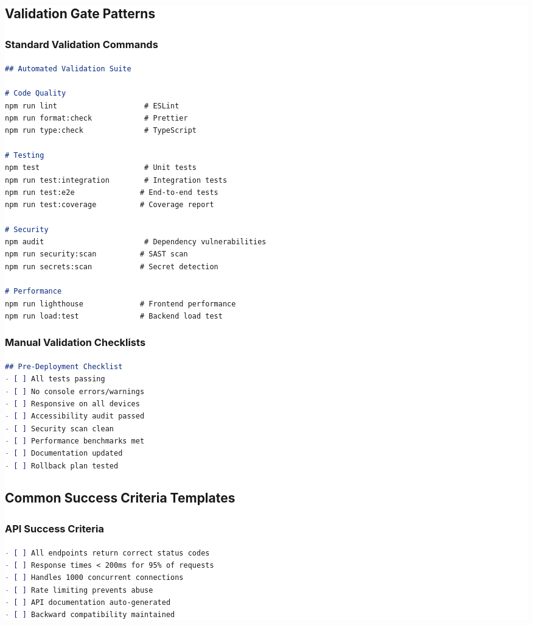 ## Validation Gate Patterns

### Standard Validation Commands
```markdown
## Automated Validation Suite

# Code Quality
npm run lint                    # ESLint
npm run format:check            # Prettier
npm run type:check              # TypeScript

# Testing  
npm test                        # Unit tests
npm run test:integration        # Integration tests
npm run test:e2e               # End-to-end tests
npm run test:coverage          # Coverage report

# Security
npm audit                       # Dependency vulnerabilities
npm run security:scan          # SAST scan
npm run secrets:scan           # Secret detection

# Performance
npm run lighthouse             # Frontend performance
npm run load:test              # Backend load test
```

### Manual Validation Checklists
```markdown
## Pre-Deployment Checklist
- [ ] All tests passing
- [ ] No console errors/warnings
- [ ] Responsive on all devices
- [ ] Accessibility audit passed
- [ ] Security scan clean
- [ ] Performance benchmarks met
- [ ] Documentation updated
- [ ] Rollback plan tested
```

## Common Success Criteria Templates

### API Success Criteria
```markdown
- [ ] All endpoints return correct status codes
- [ ] Response times < 200ms for 95% of requests
- [ ] Handles 1000 concurrent connections
- [ ] Rate limiting prevents abuse
- [ ] API documentation auto-generated
- [ ] Backward compatibility maintained
```
